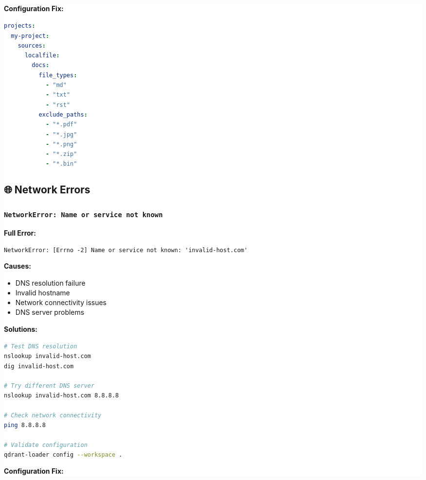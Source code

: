 **Configuration Fix:**

```yaml
projects:
  my-project:
    sources:
      localfile:
        docs:
          file_types:
            - "md"
            - "txt"
            - "rst"
          exclude_paths:
            - "*.pdf"
            - "*.jpg"
            - "*.png"
            - "*.zip"
            - "*.bin"
```

## 🌐 Network Errors

### `NetworkError: Name or service not known`

**Full Error:**

```text
NetworkError: [Errno -2] Name or service not known: 'invalid-host.com'
```

**Causes:**

- DNS resolution failure
- Invalid hostname
- Network connectivity issues
- DNS server problems

**Solutions:**

```bash
# Test DNS resolution
nslookup invalid-host.com
dig invalid-host.com

# Try different DNS server
nslookup invalid-host.com 8.8.8.8

# Check network connectivity
ping 8.8.8.8

# Validate configuration
qdrant-loader config --workspace .
```

**Configuration Fix:**
